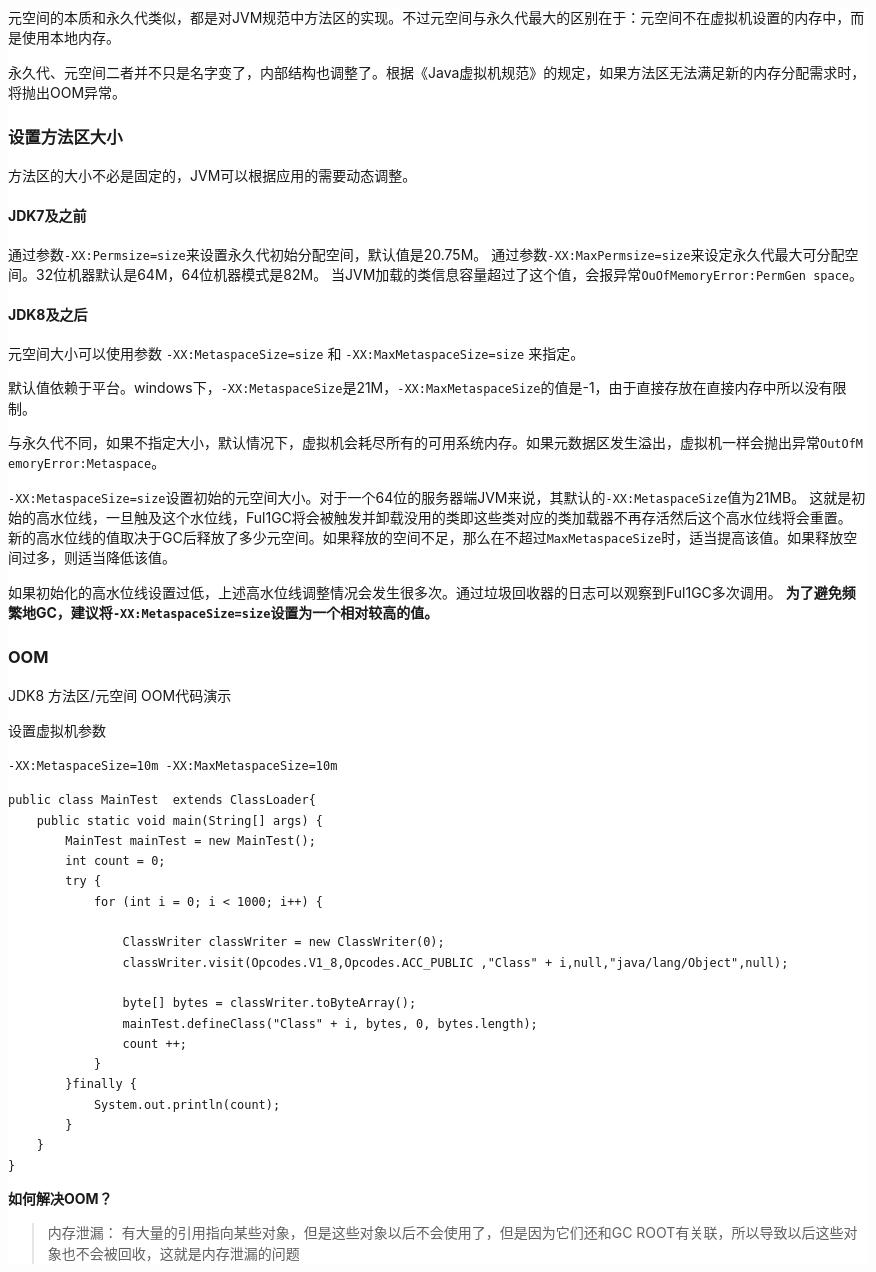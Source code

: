 元空间的本质和永久代类似，都是对JVM规范中方法区的实现。不过元空间与永久代最大的区别在于：元空间不在虚拟机设置的内存中，而是使用本地内存。

永久代、元空间二者并不只是名字变了，内部结构也调整了。根据《Java虚拟机规范》的规定，如果方法区无法满足新的内存分配需求时，将抛出OOM异常。

### 设置方法区大小
方法区的大小不必是固定的，JVM可以根据应用的需要动态调整。

#### JDK7及之前
通过参数`-XX:Permsize=size`来设置永久代初始分配空间，默认值是20.75M。
通过参数`-XX:MaxPermsize=size`来设定永久代最大可分配空间。32位机器默认是64M，64位机器模式是82M。
当JVM加载的类信息容量超过了这个值，会报异常`OuOfMemoryError:PermGen space`。

#### JDK8及之后
元空间大小可以使用参数 `-XX:MetaspaceSize=size` 和 `-XX:MaxMetaspaceSize=size` 来指定。

默认值依赖于平台。windows下，`-XX:MetaspaceSize`是21M，`-XX:MaxMetaspaceSize`的值是-1，由于直接存放在直接内存中所以没有限制。

与永久代不同，如果不指定大小，默认情况下，虚拟机会耗尽所有的可用系统内存。如果元数据区发生溢出，虚拟机一样会抛出异常`OutOfMemoryError:Metaspace`。

`-XX:MetaspaceSize=size`设置初始的元空间大小。对于一个64位的服务器端JVM来说，其默认的`-XX:MetaspaceSize`值为21MB。
这就是初始的高水位线，一旦触及这个水位线，Ful1GC将会被触发并卸载没用的类即这些类对应的类加载器不再存活然后这个高水位线将会重置。
新的高水位线的值取决于GC后释放了多少元空间。如果释放的空间不足，那么在不超过`MaxMetaspaceSize`时，适当提高该值。如果释放空间过多，则适当降低该值。

如果初始化的高水位线设置过低，上述高水位线调整情况会发生很多次。通过垃圾回收器的日志可以观察到Ful1GC多次调用。
**为了避免频繁地GC，建议将`-XX:MetaspaceSize=size`设置为一个相对较高的值。**

### OOM
JDK8 方法区/元空间 OOM代码演示

设置虚拟机参数
```
-XX:MetaspaceSize=10m -XX:MaxMetaspaceSize=10m
```
```
public class MainTest  extends ClassLoader{
    public static void main(String[] args) {
        MainTest mainTest = new MainTest();
        int count = 0;
        try {
            for (int i = 0; i < 1000; i++) {

                ClassWriter classWriter = new ClassWriter(0);
                classWriter.visit(Opcodes.V1_8,Opcodes.ACC_PUBLIC ,"Class" + i,null,"java/lang/Object",null);

                byte[] bytes = classWriter.toByteArray();
                mainTest.defineClass("Class" + i, bytes, 0, bytes.length);
                count ++;
            }
        }finally {
            System.out.println(count);
        }
    }
}
```
**如何解决OOM？**
> 内存泄漏： 有大量的引用指向某些对象，但是这些对象以后不会使用了，但是因为它们还和GC ROOT有关联，所以导致以后这些对象也不会被回收，这就是内存泄漏的问题
